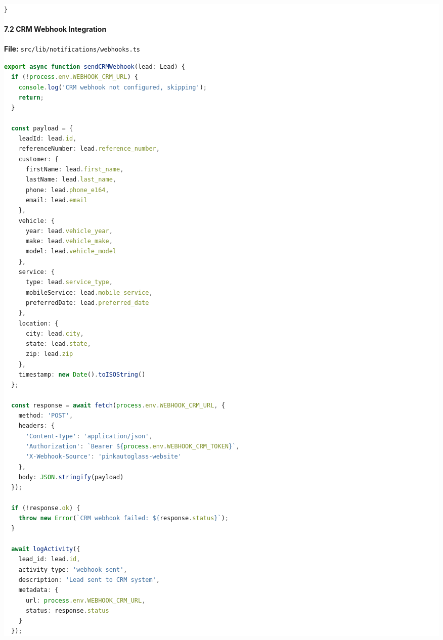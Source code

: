 ```typescript
}
```

#### 7.2 CRM Webhook Integration

**File:** `src/lib/notifications/webhooks.ts`

```typescript
export async function sendCRMWebhook(lead: Lead) {
  if (!process.env.WEBHOOK_CRM_URL) {
    console.log('CRM webhook not configured, skipping');
    return;
  }

  const payload = {
    leadId: lead.id,
    referenceNumber: lead.reference_number,
    customer: {
      firstName: lead.first_name,
      lastName: lead.last_name,
      phone: lead.phone_e164,
      email: lead.email
    },
    vehicle: {
      year: lead.vehicle_year,
      make: lead.vehicle_make,
      model: lead.vehicle_model
    },
    service: {
      type: lead.service_type,
      mobileService: lead.mobile_service,
      preferredDate: lead.preferred_date
    },
    location: {
      city: lead.city,
      state: lead.state,
      zip: lead.zip
    },
    timestamp: new Date().toISOString()
  };

  const response = await fetch(process.env.WEBHOOK_CRM_URL, {
    method: 'POST',
    headers: {
      'Content-Type': 'application/json',
      'Authorization': `Bearer ${process.env.WEBHOOK_CRM_TOKEN}`,
      'X-Webhook-Source': 'pinkautoglass-website'
    },
    body: JSON.stringify(payload)
  });

  if (!response.ok) {
    throw new Error(`CRM webhook failed: ${response.status}`);
  }

  await logActivity({
    lead_id: lead.id,
    activity_type: 'webhook_sent',
    description: 'Lead sent to CRM system',
    metadata: {
      url: process.env.WEBHOOK_CRM_URL,
      status: response.status
    }
  });
```